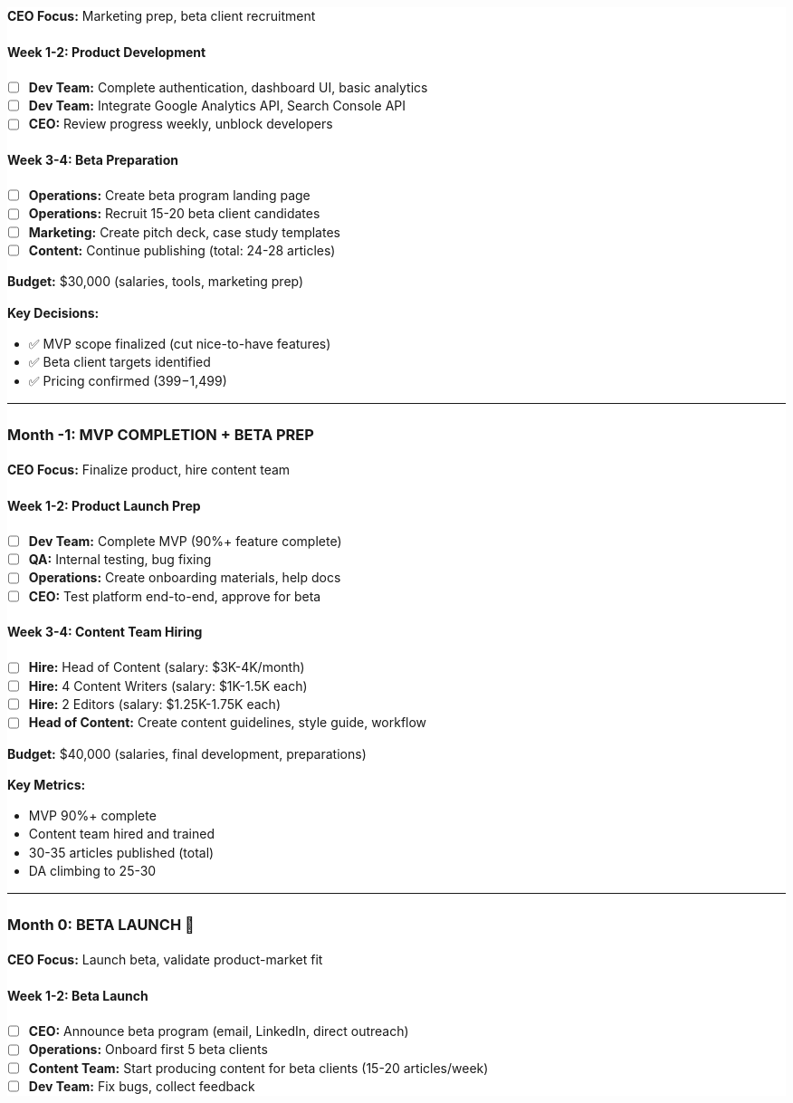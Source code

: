 **CEO Focus:** Marketing prep, beta client recruitment

#### Week 1-2: Product Development
- [ ] **Dev Team:** Complete authentication, dashboard UI, basic analytics
- [ ] **Dev Team:** Integrate Google Analytics API, Search Console API
- [ ] **CEO:** Review progress weekly, unblock developers

#### Week 3-4: Beta Preparation
- [ ] **Operations:** Create beta program landing page
- [ ] **Operations:** Recruit 15-20 beta client candidates
- [ ] **Marketing:** Create pitch deck, case study templates
- [ ] **Content:** Continue publishing (total: 24-28 articles)

**Budget:** $30,000 (salaries, tools, marketing prep)

**Key Decisions:**
- ✅ MVP scope finalized (cut nice-to-have features)
- ✅ Beta client targets identified
- ✅ Pricing confirmed ($399-$1,499)

---

### **Month -1: MVP COMPLETION + BETA PREP**

**CEO Focus:** Finalize product, hire content team

#### Week 1-2: Product Launch Prep
- [ ] **Dev Team:** Complete MVP (90%+ feature complete)
- [ ] **QA:** Internal testing, bug fixing
- [ ] **Operations:** Create onboarding materials, help docs
- [ ] **CEO:** Test platform end-to-end, approve for beta

#### Week 3-4: Content Team Hiring
- [ ] **Hire:** Head of Content (salary: $3K-4K/month)
- [ ] **Hire:** 4 Content Writers (salary: $1K-1.5K each)
- [ ] **Hire:** 2 Editors (salary: $1.25K-1.75K each)
- [ ] **Head of Content:** Create content guidelines, style guide, workflow

**Budget:** $40,000 (salaries, final development, preparations)

**Key Metrics:**
- MVP 90%+ complete
- Content team hired and trained
- 30-35 articles published (total)
- DA climbing to 25-30

---

### **Month 0: BETA LAUNCH** 🚀

**CEO Focus:** Launch beta, validate product-market fit

#### Week 1-2: Beta Launch
- [ ] **CEO:** Announce beta program (email, LinkedIn, direct outreach)
- [ ] **Operations:** Onboard first 5 beta clients
- [ ] **Content Team:** Start producing content for beta clients (15-20 articles/week)
- [ ] **Dev Team:** Fix bugs, collect feedback

